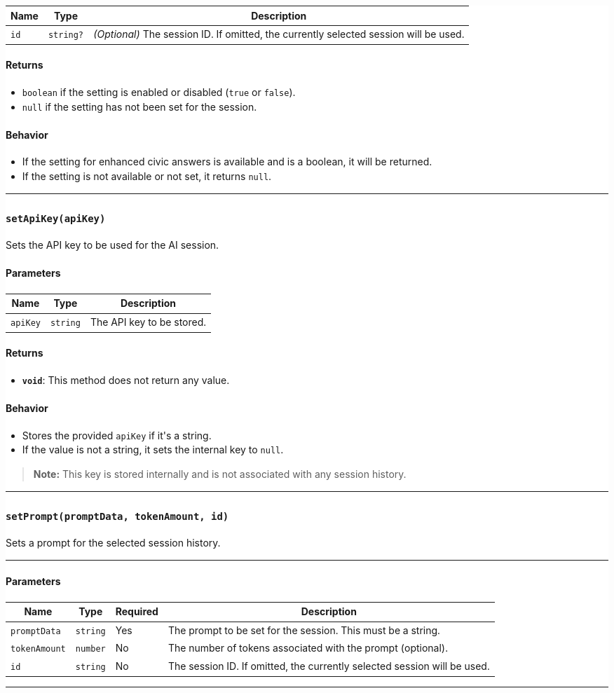 | Name     | Type      | Description |
|----------|-----------|-------------|
| `id`     | `string?` | *(Optional)* The session ID. If omitted, the currently selected session will be used. |

#### Returns

- `boolean` if the setting is enabled or disabled (`true` or `false`).
- `null` if the setting has not been set for the session.

#### Behavior

- If the setting for enhanced civic answers is available and is a boolean, it will be returned.
- If the setting is not available or not set, it returns `null`.

---

### `setApiKey(apiKey)`

Sets the API key to be used for the AI session.

#### Parameters

| Name      | Type     | Description                |
|-----------|----------|----------------------------|
| `apiKey`  | `string` | The API key to be stored.  |

#### Returns

- **`void`**: This method does not return any value.

#### Behavior

- Stores the provided `apiKey` if it's a string.
- If the value is not a string, it sets the internal key to `null`.

> **Note:** This key is stored internally and is not associated with any session history.

---

### `setPrompt(promptData, tokenAmount, id)`

Sets a prompt for the selected session history.

---

#### Parameters

| Name          | Type      | Required | Description                                                                 |
|---------------|-----------|----------|-----------------------------------------------------------------------------|
| `promptData`  | `string`  | Yes      | The prompt to be set for the session. This must be a string.                |
| `tokenAmount` | `number`  | No       | The number of tokens associated with the prompt (optional).                 |
| `id`          | `string`  | No       | The session ID. If omitted, the currently selected session will be used.    |

---